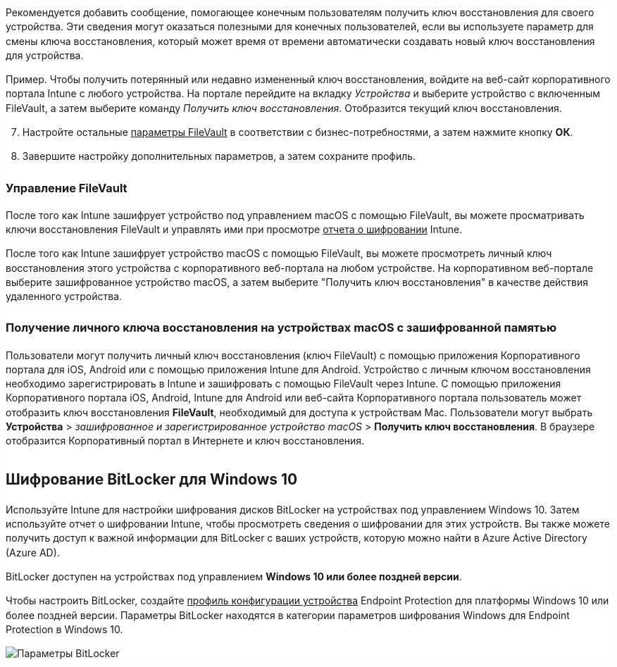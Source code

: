    Рекомендуется добавить сообщение, помогающее конечным пользователям получить ключ восстановления для своего устройства. Эти сведения могут оказаться полезными для конечных пользователей, если вы используете параметр для смены ключа восстановления, который может время от времени автоматически создавать новый ключ восстановления для устройства.

   Пример. Чтобы получить потерянный или недавно измененный ключ восстановления, войдите на веб-сайт корпоративного портала Intune с любого устройства. На портале перейдите на вкладку *Устройства* и выберите устройство с включенным FileVault, а затем выберите команду *Получить ключ восстановления*. Отобразится текущий ключ восстановления.

7. Настройте остальные [параметры FileVault](endpoint-protection-macos.md#filevault) в соответствии с бизнес-потребностями, а затем нажмите кнопку **ОК**.

  8. Завершите настройку дополнительных параметров, а затем сохраните профиль.  

### <a name="manage-filevault"></a>Управление FileVault

После того как Intune зашифрует устройство под управлением macOS с помощью FileVault, вы можете просматривать ключи восстановления FileVault и управлять ими при просмотре [отчета о шифровании](encryption-monitor.md) Intune.

После того как Intune зашифрует устройство macOS с помощью FileVault, вы можете просмотреть личный ключ восстановления этого устройства с корпоративного веб-портала на любом устройстве. На корпоративном веб-портале выберите зашифрованное устройство macOS, а затем выберите "Получить ключ восстановления" в качестве действия удаленного устройства.

### <a name="retrieve-personal-recovery-key-from-mem-encrypted-macos-devices"></a>Получение личного ключа восстановления на устройствах macOS c зашифрованной памятью

Пользователи могут получить личный ключ восстановления (ключ FileVault) с помощью приложения Корпоративного портала для iOS, Android или с помощью приложения Intune для Android. Устройство с личным ключом восстановления необходимо зарегистрировать в Intune и зашифровать с помощью FileVault через Intune. С помощью приложения Корпоративного портала iOS, Android, Intune для Android или веб-сайта Корпоративного портала пользователь может отобразить ключ восстановления **FileVault**, необходимый для доступа к устройствам Mac. Пользователи могут выбрать **Устройства** > *зашифрованное и зарегистрированное устройство macOS* > **Получить ключ восстановления**. В браузере отобразится Корпоративный портал в Интернете и ключ восстановления. 

## <a name="bitlocker-encryption-for-windows-10"></a>Шифрование BitLocker для Windows 10

Используйте Intune для настройки шифрования дисков BitLocker на устройствах под управлением Windows 10. Затем используйте отчет о шифровании Intune, чтобы просмотреть сведения о шифровании для этих устройств. Вы также можете получить доступ к важной информации для BitLocker с ваших устройств, которую можно найти в Azure Active Directory (Azure AD).

BitLocker доступен на устройствах под управлением **Windows 10 или более поздней версии**.

Чтобы настроить BitLocker, создайте [профиль конфигурации устройства](endpoint-protection-configure.md) Endpoint Protection для платформы Windows 10 или более поздней версии. Параметры BitLocker находятся в категории параметров шифрования Windows для Endpoint Protection в Windows 10.

![Параметры BitLocker](./media/encrypt-devices/bitlocker-settings.png)
